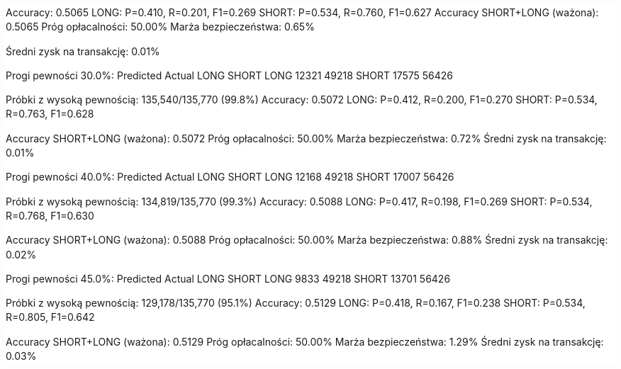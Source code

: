Accuracy: 0.5065
LONG: P=0.410, R=0.201, F1=0.269
SHORT: P=0.534, R=0.760, F1=0.627
Accuracy SHORT+LONG (ważona): 0.5065
Próg opłacalności: 50.00%
Marża bezpieczeństwa: 0.65%

Średni zysk na transakcję: 0.01%


Progi pewności 30.0%:
Predicted
Actual    LONG  SHORT
LONG      12321  49218 
SHORT     17575  56426 

Próbki z wysoką pewnością: 135,540/135,770 (99.8%)
Accuracy: 0.5072
LONG: P=0.412, R=0.200, F1=0.270
SHORT: P=0.534, R=0.763, F1=0.628

Accuracy SHORT+LONG (ważona): 0.5072
Próg opłacalności: 50.00%
Marża bezpieczeństwa: 0.72%
Średni zysk na transakcję: 0.01%

Progi pewności 40.0%:
Predicted
Actual    LONG  SHORT
LONG      12168  49218 
SHORT     17007  56426 

Próbki z wysoką pewnością: 134,819/135,770 (99.3%)
Accuracy: 0.5088
LONG: P=0.417, R=0.198, F1=0.269
SHORT: P=0.534, R=0.768, F1=0.630

Accuracy SHORT+LONG (ważona): 0.5088
Próg opłacalności: 50.00%
Marża bezpieczeństwa: 0.88%
Średni zysk na transakcję: 0.02%

Progi pewności 45.0%:
Predicted
Actual    LONG  SHORT
LONG      9833   49218 
SHORT     13701  56426 

Próbki z wysoką pewnością: 129,178/135,770 (95.1%)
Accuracy: 0.5129
LONG: P=0.418, R=0.167, F1=0.238
SHORT: P=0.534, R=0.805, F1=0.642

Accuracy SHORT+LONG (ważona): 0.5129
Próg opłacalności: 50.00%
Marża bezpieczeństwa: 1.29%
Średni zysk na transakcję: 0.03%
